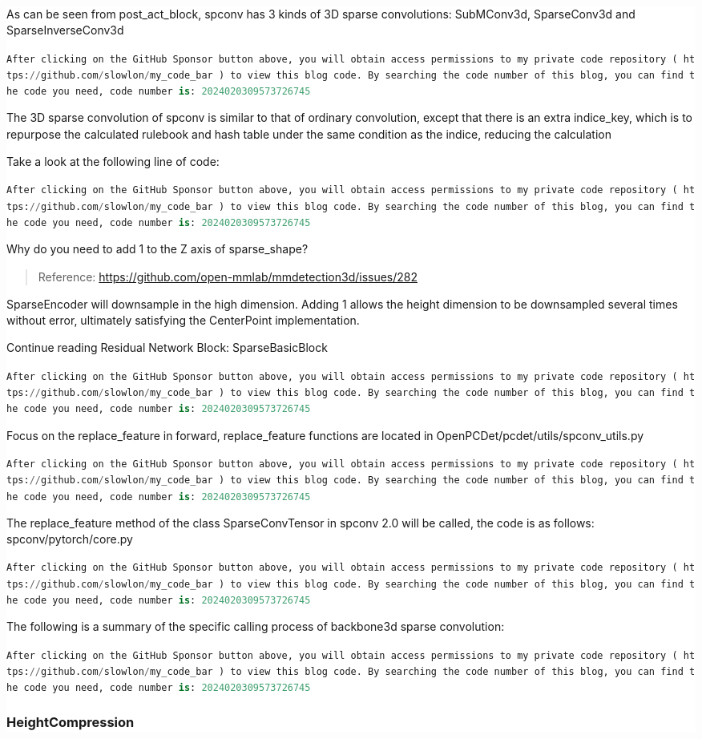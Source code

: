  As can be seen from post_act_block, spconv has 3 kinds of 3D sparse convolutions: SubMConv3d, SparseConv3d and SparseInverseConv3d 

  ```python  
After clicking on the GitHub Sponsor button above, you will obtain access permissions to my private code repository ( https://github.com/slowlon/my_code_bar ) to view this blog code. By searching the code number of this blog, you can find the code you need, code number is: 2024020309573726745
  ```  
 The 3D sparse convolution of spconv is similar to that of ordinary convolution, except that there is an extra indice_key, which is to repurpose the calculated rulebook and hash table under the same condition as the indice, reducing the calculation 

 Take a look at the following line of code: 

  ```python  
After clicking on the GitHub Sponsor button above, you will obtain access permissions to my private code repository ( https://github.com/slowlon/my_code_bar ) to view this blog code. By searching the code number of this blog, you can find the code you need, code number is: 2024020309573726745
  ```  
 Why do you need to add 1 to the Z axis of sparse_shape? 

>  Reference: https://github.com/open-mmlab/mmdetection3d/issues/282 

 SparseEncoder will downsample in the high dimension. Adding 1 allows the height dimension to be downsampled several times without error, ultimately satisfying the CenterPoint implementation. 

 Continue reading Residual Network Block: SparseBasicBlock 

  ```python  
After clicking on the GitHub Sponsor button above, you will obtain access permissions to my private code repository ( https://github.com/slowlon/my_code_bar ) to view this blog code. By searching the code number of this blog, you can find the code you need, code number is: 2024020309573726745
  ```  
 Focus on the replace_feature in forward, replace_feature functions are located in OpenPCDet/pcdet/utils/spconv_utils.py 

  ```python  
After clicking on the GitHub Sponsor button above, you will obtain access permissions to my private code repository ( https://github.com/slowlon/my_code_bar ) to view this blog code. By searching the code number of this blog, you can find the code you need, code number is: 2024020309573726745
  ```  
 The replace_feature method of the class SparseConvTensor in spconv 2.0 will be called, the code is as follows: spconv/pytorch/core.py 

  ```python  
After clicking on the GitHub Sponsor button above, you will obtain access permissions to my private code repository ( https://github.com/slowlon/my_code_bar ) to view this blog code. By searching the code number of this blog, you can find the code you need, code number is: 2024020309573726745
  ```  
 The following is a summary of the specific calling process of backbone3d sparse convolution: 

  ```python  
After clicking on the GitHub Sponsor button above, you will obtain access permissions to my private code repository ( https://github.com/slowlon/my_code_bar ) to view this blog code. By searching the code number of this blog, you can find the code you need, code number is: 2024020309573726745
  ```  
###  HeightCompression 
